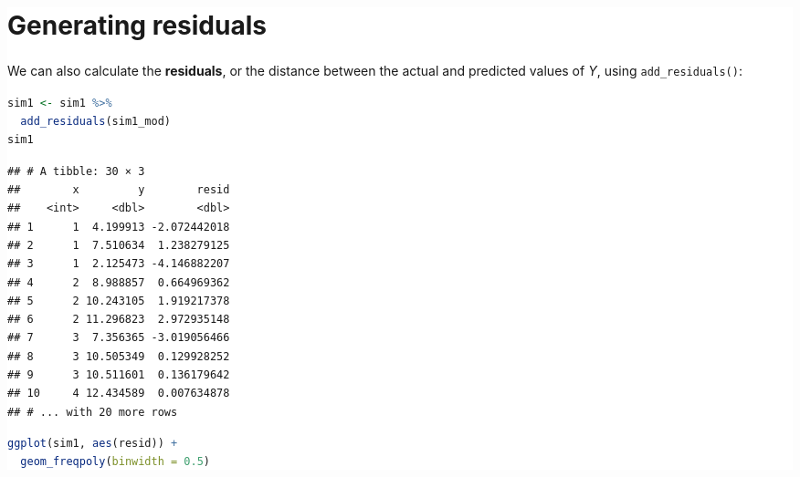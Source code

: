 Generating residuals
====================

We can also calculate the **residuals**, or the distance between the actual and predicted values of *Y*, using `add_residuals()`:

``` r
sim1 <- sim1 %>% 
  add_residuals(sim1_mod)
sim1
```

    ## # A tibble: 30 × 3
    ##        x         y        resid
    ##    <int>     <dbl>        <dbl>
    ## 1      1  4.199913 -2.072442018
    ## 2      1  7.510634  1.238279125
    ## 3      1  2.125473 -4.146882207
    ## 4      2  8.988857  0.664969362
    ## 5      2 10.243105  1.919217378
    ## 6      2 11.296823  2.972935148
    ## 7      3  7.356365 -3.019056466
    ## 8      3 10.505349  0.129928252
    ## 9      3 10.511601  0.136179642
    ## 10     4 12.434589  0.007634878
    ## # ... with 20 more rows

``` r
ggplot(sim1, aes(resid)) + 
  geom_freqpoly(binwidth = 0.5)
```
